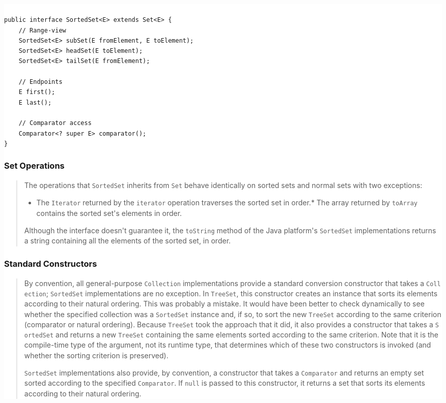```

public interface SortedSet<E> extends Set<E> {
    // Range-view
    SortedSet<E> subSet(E fromElement, E toElement);
    SortedSet<E> headSet(E toElement);
    SortedSet<E> tailSet(E fromElement);

    // Endpoints
    E first();
    E last();

    // Comparator access
    Comparator<? super E> comparator();
}

```

### Set Operations

> The operations that `SortedSet` inherits from `Set`
> behave identically on sorted sets and normal sets with two exceptions:
>
> * The `Iterator` returned by the `iterator` operation
>   traverses the sorted set in order.* The array returned by `toArray` contains the sorted set's
>     elements in order.
>
> Although the interface doesn't guarantee it, the `toString`
> method of the Java platform's `SortedSet` implementations returns a
> string containing all the elements of the sorted set, in order.

### Standard Constructors
> By convention, all general-purpose `Collection` implementations
> provide a standard conversion
> constructor that takes a `Collection`; `SortedSet`
> implementations are no exception. In `TreeSet`, this
> constructor creates an instance that sorts its elements according to their
> natural ordering. This was probably a mistake. It would have been better to
> check dynamically to see whether the specified collection was a `SortedSet`
> instance and, if so, to sort the new `TreeSet` according to the
> same criterion (comparator or natural ordering). Because `TreeSet`
> took the approach that it did, it also provides a constructor that takes a
> `SortedSet` and returns a new `TreeSet` containing
> the same elements sorted according to the same criterion. Note that it is
> the compile-time type of the argument, not its runtime type, that determines
> which of these two constructors is invoked (and whether the sorting criterion
> is preserved).
>
> `SortedSet` implementations also provide, by convention, a constructor
> that takes a `Comparator` and returns an empty set sorted according
> to the specified `Comparator`. If `null` is passed to
> this constructor, it returns a set that sorts its elements according to their
> natural ordering.
